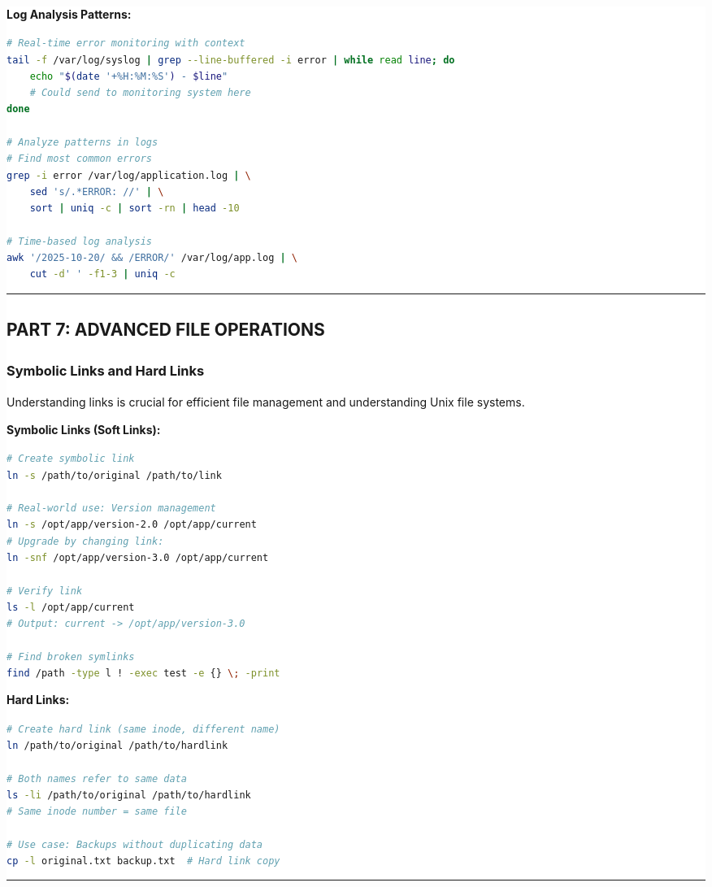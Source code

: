 **Log Analysis Patterns:**
```bash
# Real-time error monitoring with context
tail -f /var/log/syslog | grep --line-buffered -i error | while read line; do
    echo "$(date '+%H:%M:%S') - $line"
    # Could send to monitoring system here
done

# Analyze patterns in logs
# Find most common errors
grep -i error /var/log/application.log | \
    sed 's/.*ERROR: //' | \
    sort | uniq -c | sort -rn | head -10

# Time-based log analysis
awk '/2025-10-20/ && /ERROR/' /var/log/app.log | \
    cut -d' ' -f1-3 | uniq -c
```

---

## PART 7: ADVANCED FILE OPERATIONS

### Symbolic Links and Hard Links

Understanding links is crucial for efficient file management and understanding Unix file systems.

**Symbolic Links (Soft Links):**
```bash
# Create symbolic link
ln -s /path/to/original /path/to/link

# Real-world use: Version management
ln -s /opt/app/version-2.0 /opt/app/current
# Upgrade by changing link:
ln -snf /opt/app/version-3.0 /opt/app/current

# Verify link
ls -l /opt/app/current
# Output: current -> /opt/app/version-3.0

# Find broken symlinks
find /path -type l ! -exec test -e {} \; -print
```

**Hard Links:**
```bash
# Create hard link (same inode, different name)
ln /path/to/original /path/to/hardlink

# Both names refer to same data
ls -li /path/to/original /path/to/hardlink
# Same inode number = same file

# Use case: Backups without duplicating data
cp -l original.txt backup.txt  # Hard link copy
```

---